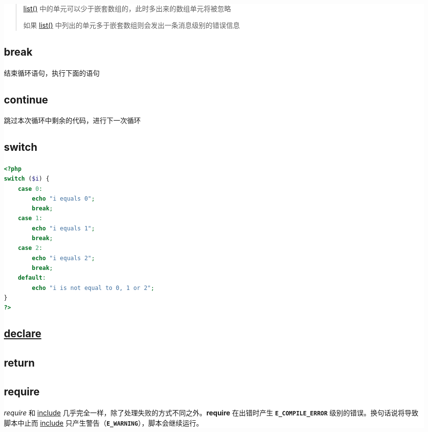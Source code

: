 > [list()](https://www.php.net/manual/zh/function.list.php) 中的单元可以少于嵌套数组的，此时多出来的数组单元将被忽略
>
> 如果 [list()](https://www.php.net/manual/zh/function.list.php) 中列出的单元多于嵌套数组则会发出一条消息级别的错误信息



## break

结束循环语句，执行下面的语句



## continue

跳过本次循环中剩余的代码，进行下一次循环



## switch

```php
<?php
switch ($i) {
    case 0:
        echo "i equals 0";
        break;
    case 1:
        echo "i equals 1";
        break;
    case 2:
        echo "i equals 2";
        break;
    default:
        echo "i is not equal to 0, 1 or 2";
}
?>
```



## [declare](https://www.php.net/manual/zh/control-structures.declare.php)



## return



## require

*require* 和 [include](https://www.php.net/manual/zh/function.include.php) 几乎完全一样，除了处理失败的方式不同之外。**require** 在出错时产生 **`E_COMPILE_ERROR`** 级别的错误。换句话说将导致脚本中止而 [include](https://www.php.net/manual/zh/function.include.php) 只产生警告（**`E_WARNING`**），脚本会继续运行。
